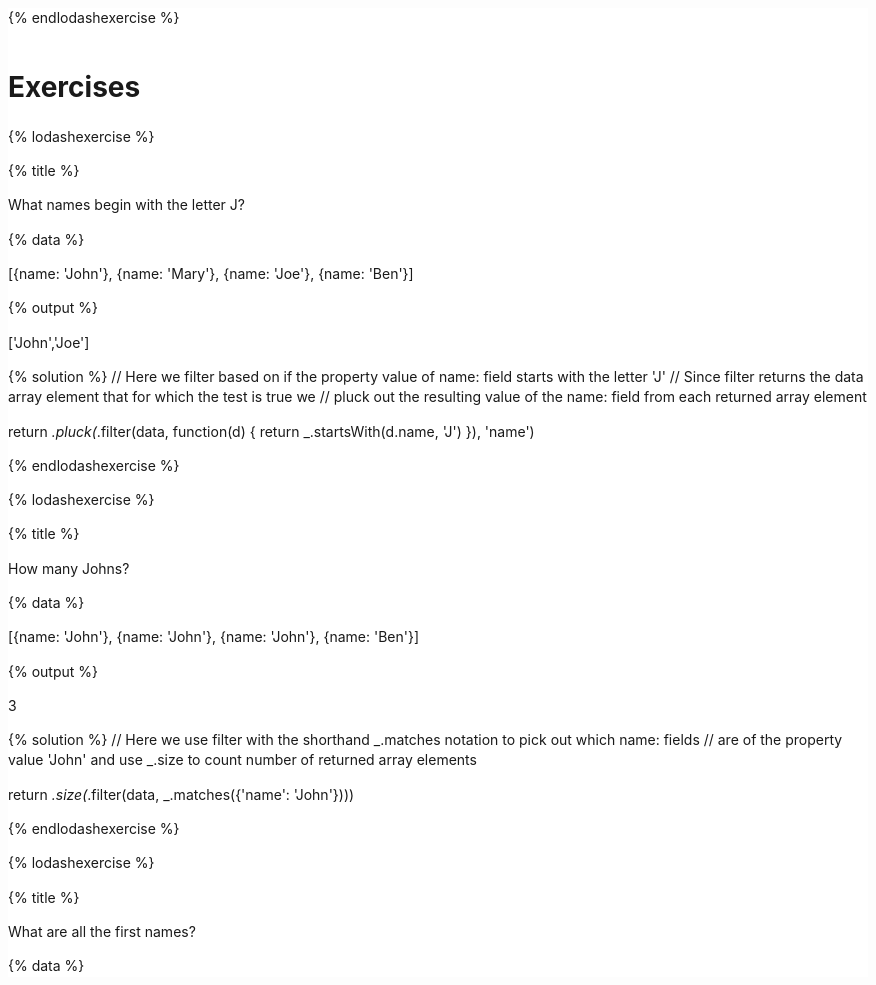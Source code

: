{% endlodashexercise %}

# Exercises

{% lodashexercise %}

{% title %}

What names begin with the letter J?

{% data %}

[{name: 'John'}, {name: 'Mary'}, {name: 'Joe'}, {name: 'Ben'}]

{% output %}

['John','Joe']

{% solution %}
// Here we filter based on if the property value of name: field starts with the letter 'J'
// Since filter returns the data array element that for which the test is true we
// pluck out the resulting value of the name: field from each returned array element

return _.pluck(_.filter(data, function(d) {
    return _.startsWith(d.name, 'J')
}), 'name')

{% endlodashexercise %}



{% lodashexercise %}

{% title %}

How many Johns?

{% data %}

[{name: 'John'}, {name: 'John'}, {name: 'John'}, {name: 'Ben'}]

{% output %}

3

{% solution %}
// Here we use filter with the shorthand _.matches notation to pick out which name: fields
// are of the property value 'John' and use _.size to count number of returned array elements

return _.size(_.filter(data, _.matches({'name': 'John'})))

{% endlodashexercise %}




{% lodashexercise %}

{% title %}

What are all the first names?

{% data %}

